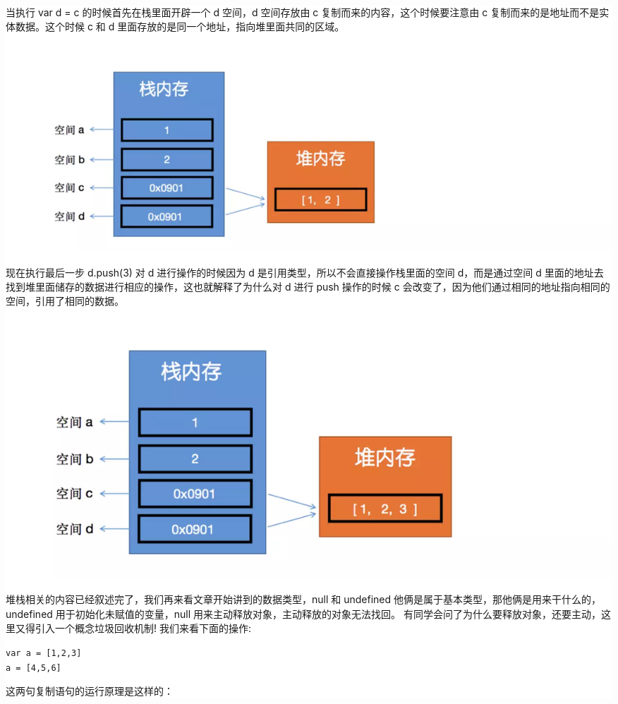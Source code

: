 当执行 var d = c 的时候首先在栈里面开辟一个 d 空间，d 空间存放由 c 复制而来的内容，这个时候要注意由 c 复制而来的是地址而不是实体数据。这个时候 c 和 d 里面存放的是同一个地址，指向堆里面共同的区域。

![6](./imgs/JavaScript对象的深拷贝以及浅拷贝分析/6.png)

现在执行最后一步 d.push(3) 对 d 进行操作的时候因为 d 是引用类型，所以不会直接操作栈里面的空间 d，而是通过空间 d 里面的地址去找到堆里面储存的数据进行相应的操作，这也就解释了为什么对 d 进行 push 操作的时候 c 会改变了，因为他们通过相同的地址指向相同的空间，引用了相同的数据。

![7](./imgs/JavaScript对象的深拷贝以及浅拷贝分析/7.png)

堆栈相关的内容已经叙述完了，我们再来看文章开始讲到的数据类型，null 和 undefined 他俩是属于基本类型，那他俩是用来干什么的，undefined 用于初始化未赋值的变量，null 用来主动释放对象，主动释放的对象无法找回。
有同学会问了为什么要释放对象，还要主动，这里又得引入一个概念垃圾回收机制!
我们来看下面的操作:
```
var a = [1,2,3]
a = [4,5,6]
```
这两句复制语句的运行原理是这样的：
